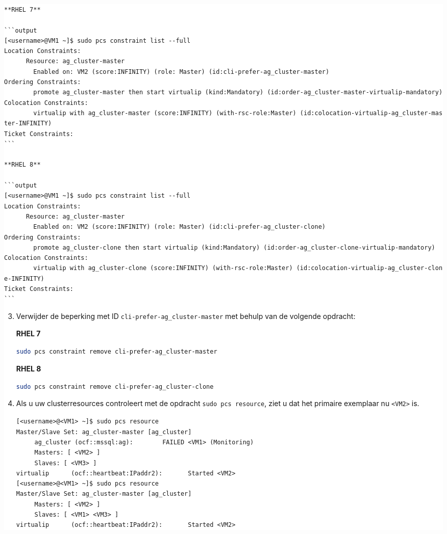     **RHEL 7**
    
    ```output
    [<username>@VM1 ~]$ sudo pcs constraint list --full
    Location Constraints:
          Resource: ag_cluster-master
            Enabled on: VM2 (score:INFINITY) (role: Master) (id:cli-prefer-ag_cluster-master)
    Ordering Constraints:
            promote ag_cluster-master then start virtualip (kind:Mandatory) (id:order-ag_cluster-master-virtualip-mandatory)
    Colocation Constraints:
            virtualip with ag_cluster-master (score:INFINITY) (with-rsc-role:Master) (id:colocation-virtualip-ag_cluster-master-INFINITY)
    Ticket Constraints:
    ```

    **RHEL 8**
    
    ```output
    [<username>@VM1 ~]$ sudo pcs constraint list --full
    Location Constraints:
          Resource: ag_cluster-master
            Enabled on: VM2 (score:INFINITY) (role: Master) (id:cli-prefer-ag_cluster-clone)
    Ordering Constraints:
            promote ag_cluster-clone then start virtualip (kind:Mandatory) (id:order-ag_cluster-clone-virtualip-mandatory)
    Colocation Constraints:
            virtualip with ag_cluster-clone (score:INFINITY) (with-rsc-role:Master) (id:colocation-virtualip-ag_cluster-clone-INFINITY)
    Ticket Constraints:
    ```
    
3. Verwijder de beperking met ID `cli-prefer-ag_cluster-master` met behulp van de volgende opdracht:

    **RHEL 7**
    
    ```bash
    sudo pcs constraint remove cli-prefer-ag_cluster-master
    ```

    **RHEL 8**
    
    ```bash
    sudo pcs constraint remove cli-prefer-ag_cluster-clone
    ```

1. Als u uw clusterresources controleert met de opdracht `sudo pcs resource`, ziet u dat het primaire exemplaar nu `<VM2>` is.

    ```output
    [<username>@<VM1> ~]$ sudo pcs resource
    Master/Slave Set: ag_cluster-master [ag_cluster]
         ag_cluster (ocf::mssql:ag):        FAILED <VM1> (Monitoring)
         Masters: [ <VM2> ]
         Slaves: [ <VM3> ]
    virtualip      (ocf::heartbeat:IPaddr2):       Started <VM2>
    [<username>@<VM1> ~]$ sudo pcs resource
    Master/Slave Set: ag_cluster-master [ag_cluster]
         Masters: [ <VM2> ]
         Slaves: [ <VM1> <VM3> ]
    virtualip      (ocf::heartbeat:IPaddr2):       Started <VM2>
    ```
